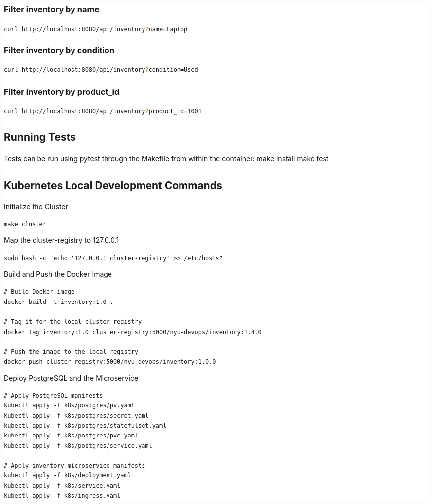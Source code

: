 ### Filter inventory by name

```bash
curl http://localhost:8080/api/inventory?name=Laptop
```

### Filter inventory by condition

```bash
curl http://localhost:8080/api/inventory?condition=Used
```

### Filter inventory by product_id

```bash
curl http://localhost:8080/api/inventory?product_id=1001
```

## Running Tests

Tests can be run using pytest through the Makefile from within the container: make install make test

## Kubernetes Local Development Commands

Initialize the Cluster

```text
make cluster
```

Map the cluster-registry to 127.0.0.1

```text
sudo bash -c "echo '127.0.0.1 cluster-registry' >> /etc/hosts"
```

Build and Push the Docker Image

```text
# Build Docker image
docker build -t inventory:1.0 .

# Tag it for the local cluster registry
docker tag inventory:1.0 cluster-registry:5000/nyu-devops/inventory:1.0.0

# Push the image to the local registry
docker push cluster-registry:5000/nyu-devops/inventory:1.0.0
```

Deploy PostgreSQL and the Microservice

```text
# Apply PostgreSQL manifests
kubectl apply -f k8s/postgres/pv.yaml
kubectl apply -f k8s/postgres/secret.yaml
kubectl apply -f k8s/postgres/statefulset.yaml
kubectl apply -f k8s/postgres/pvc.yaml
kubectl apply -f k8s/postgres/service.yaml

# Apply inventory microservice manifests
kubectl apply -f k8s/deployment.yaml
kubectl apply -f k8s/service.yaml
kubectl apply -f k8s/ingress.yaml
```
